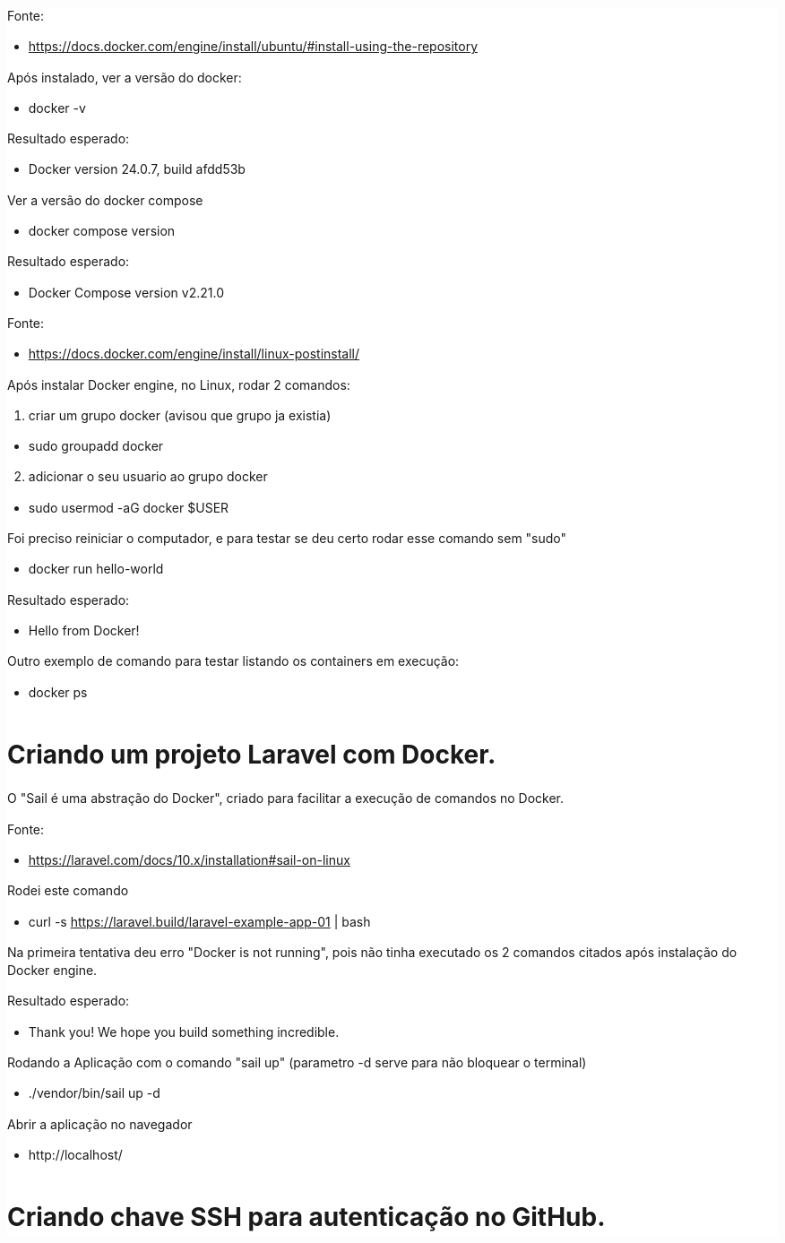Fonte:
- https://docs.docker.com/engine/install/ubuntu/#install-using-the-repository

Após instalado, ver a versão do docker:
- docker -v

Resultado esperado:
- Docker version 24.0.7, build afdd53b

Ver a versão do docker compose
- docker compose version

Resultado esperado:
- Docker Compose version v2.21.0

Fonte:
- https://docs.docker.com/engine/install/linux-postinstall/

Após instalar Docker engine, no Linux, rodar 2 comandos:
1) criar um grupo docker (avisou que grupo ja existia)
- sudo groupadd docker
2) adicionar o seu usuario ao grupo docker
- sudo usermod -aG docker $USER

Foi preciso reiniciar o computador, e para testar se deu certo rodar esse comando sem "sudo"
- docker run hello-world

Resultado esperado:
- Hello from Docker!

Outro exemplo de comando para testar listando os containers em execução:
- docker ps

# Criando um projeto Laravel com Docker.

O "Sail é uma abstração do Docker", criado para facilitar a execução de comandos no Docker.

Fonte:
- https://laravel.com/docs/10.x/installation#sail-on-linux

Rodei este comando
- curl -s https://laravel.build/laravel-example-app-01 | bash

Na primeira tentativa deu erro "Docker is not running", pois não tinha executado os 2 comandos citados após instalação do Docker engine.

Resultado esperado:
- Thank you! We hope you build something incredible.

Rodando a Aplicação com o comando "sail up" (parametro -d serve para não bloquear o terminal)
- ./vendor/bin/sail up -d

Abrir a aplicação no navegador
- http://localhost/ 

# Criando chave SSH para autenticação no GitHub.
